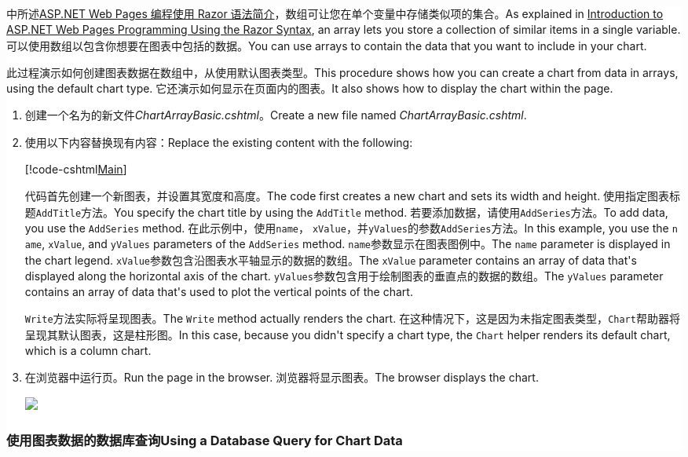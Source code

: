 <span data-ttu-id="6e3e5-134">中所述[ASP.NET Web Pages 编程使用 Razor 语法简介](https://go.microsoft.com/fwlink/?LinkId=202890)，数组可让您在单个变量中存储类似项的集合。</span><span class="sxs-lookup"><span data-stu-id="6e3e5-134">As explained in [Introduction to ASP.NET Web Pages Programming Using the Razor Syntax](https://go.microsoft.com/fwlink/?LinkId=202890), an array lets you store a collection of similar items in a single variable.</span></span> <span data-ttu-id="6e3e5-135">可以使用数组以包含你想要在图表中包括的数据。</span><span class="sxs-lookup"><span data-stu-id="6e3e5-135">You can use arrays to contain the data that you want to include in your chart.</span></span>

<span data-ttu-id="6e3e5-136">此过程演示如何创建图表数据在数组中，从使用默认图表类型。</span><span class="sxs-lookup"><span data-stu-id="6e3e5-136">This procedure shows how you can create a chart from data in arrays, using the default chart type.</span></span> <span data-ttu-id="6e3e5-137">它还演示如何显示在页面内的图表。</span><span class="sxs-lookup"><span data-stu-id="6e3e5-137">It also shows how to display the chart within the page.</span></span>

1. <span data-ttu-id="6e3e5-138">创建一个名为的新文件*ChartArrayBasic.cshtml*。</span><span class="sxs-lookup"><span data-stu-id="6e3e5-138">Create a new file named *ChartArrayBasic.cshtml*.</span></span>
2. <span data-ttu-id="6e3e5-139">使用以下内容替换现有内容：</span><span class="sxs-lookup"><span data-stu-id="6e3e5-139">Replace the existing content with the following:</span></span> 

    [!code-cshtml[Main](7-displaying-data-in-a-chart/samples/sample1.cshtml)]

    <span data-ttu-id="6e3e5-140">代码首先创建一个新图表，并设置其宽度和高度。</span><span class="sxs-lookup"><span data-stu-id="6e3e5-140">The code first creates a new chart and sets its width and height.</span></span> <span data-ttu-id="6e3e5-141">使用指定图表标题`AddTitle`方法。</span><span class="sxs-lookup"><span data-stu-id="6e3e5-141">You specify the chart title by using the `AddTitle` method.</span></span> <span data-ttu-id="6e3e5-142">若要添加数据，请使用`AddSeries`方法。</span><span class="sxs-lookup"><span data-stu-id="6e3e5-142">To add data, you use the `AddSeries` method.</span></span> <span data-ttu-id="6e3e5-143">在此示例中，使用`name`， `xValue`，并`yValues`的参数`AddSeries`方法。</span><span class="sxs-lookup"><span data-stu-id="6e3e5-143">In this example, you use the `name`, `xValue`, and `yValues` parameters of the `AddSeries` method.</span></span> <span data-ttu-id="6e3e5-144">`name`参数显示在图表图例中。</span><span class="sxs-lookup"><span data-stu-id="6e3e5-144">The `name` parameter is displayed in the chart legend.</span></span> <span data-ttu-id="6e3e5-145">`xValue`参数包含沿图表水平轴显示的数据的数组。</span><span class="sxs-lookup"><span data-stu-id="6e3e5-145">The `xValue` parameter contains an array of data that's displayed along the horizontal axis of the chart.</span></span> <span data-ttu-id="6e3e5-146">`yValues`参数包含用于绘制图表的垂直点的数据的数组。</span><span class="sxs-lookup"><span data-stu-id="6e3e5-146">The `yValues` parameter contains an array of data that's used to plot the vertical points of the chart.</span></span>

    <span data-ttu-id="6e3e5-147">`Write`方法实际将呈现图表。</span><span class="sxs-lookup"><span data-stu-id="6e3e5-147">The `Write` method actually renders the chart.</span></span> <span data-ttu-id="6e3e5-148">在这种情况下，这是因为未指定图表类型，`Chart`帮助器将呈现其默认图表，这是柱形图。</span><span class="sxs-lookup"><span data-stu-id="6e3e5-148">In this case, because you didn't specify a chart type, the `Chart` helper renders its default chart, which is a column chart.</span></span>
3. <span data-ttu-id="6e3e5-149">在浏览器中运行页。</span><span class="sxs-lookup"><span data-stu-id="6e3e5-149">Run the page in the browser.</span></span> <span data-ttu-id="6e3e5-150">浏览器将显示图表。</span><span class="sxs-lookup"><span data-stu-id="6e3e5-150">The browser displays the chart.</span></span> 

    ![](7-displaying-data-in-a-chart/_static/image8.jpg)

### <a name="using-a-database-query-for-chart-data"></a><span data-ttu-id="6e3e5-151">使用图表数据的数据库查询</span><span class="sxs-lookup"><span data-stu-id="6e3e5-151">Using a Database Query for Chart Data</span></span>
